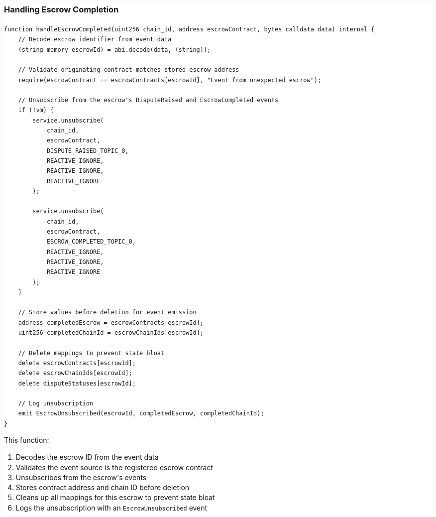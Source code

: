 ### Handling Escrow Completion

```solidity
function handleEscrowCompleted(uint256 chain_id, address escrowContract, bytes calldata data) internal {
    // Decode escrow identifier from event data
    (string memory escrowId) = abi.decode(data, (string));
    
    // Validate originating contract matches stored escrow address
    require(escrowContract == escrowContracts[escrowId], "Event from unexpected escrow");

    // Unsubscribe from the escrow's DisputeRaised and EscrowCompleted events
    if (!vm) {
        service.unsubscribe(
            chain_id,
            escrowContract,
            DISPUTE_RAISED_TOPIC_0,
            REACTIVE_IGNORE,
            REACTIVE_IGNORE,
            REACTIVE_IGNORE
        );
        
        service.unsubscribe(
            chain_id,
            escrowContract,
            ESCROW_COMPLETED_TOPIC_0,
            REACTIVE_IGNORE,
            REACTIVE_IGNORE,
            REACTIVE_IGNORE
        );
    }

    // Store values before deletion for event emission
    address completedEscrow = escrowContracts[escrowId];
    uint256 completedChainId = escrowChainIds[escrowId];
    
    // Delete mappings to prevent state bloat
    delete escrowContracts[escrowId];
    delete escrowChainIds[escrowId];
    delete disputeStatuses[escrowId];

    // Log unsubscription
    emit EscrowUnsubscribed(escrowId, completedEscrow, completedChainId);
}
```

This function:
1. Decodes the escrow ID from the event data
2. Validates the event source is the registered escrow contract
3. Unsubscribes from the escrow's events
4. Stores contract address and chain ID before deletion
5. Cleans up all mappings for this escrow to prevent state bloat
6. Logs the unsubscription with an `EscrowUnsubscribed` event
